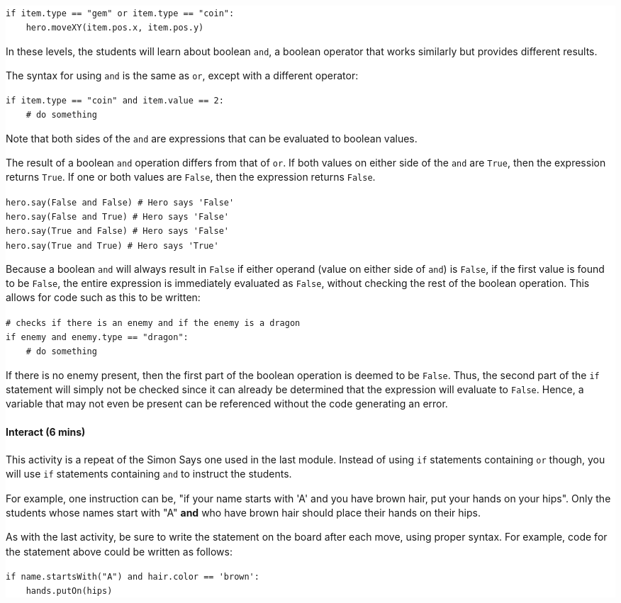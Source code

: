 ```
if item.type == "gem" or item.type == "coin":
    hero.moveXY(item.pos.x, item.pos.y)
```

In these levels, the students will learn about boolean `and`, a boolean operator that works similarly but provides different results.

The syntax for using `and` is the same as `or`, except with a different operator:

```
if item.type == "coin" and item.value == 2:
    # do something
```
Note that both sides of the `and` are expressions that can be evaluated to boolean values.

The result of a boolean `and` operation differs from that of `or`. If both values on either side of the `and` are `True`, then the expression returns `True`. If one or both values are `False`, then the expression returns `False`.

```
hero.say(False and False) # Hero says 'False'
hero.say(False and True) # Hero says 'False'
hero.say(True and False) # Hero says 'False'
hero.say(True and True) # Hero says 'True'
```

Because a boolean `and` will always result in `False` if either operand (value on either side of `and`) is `False`, if the first value is found to be `False`, the entire expression is immediately evaluated as `False`, without checking the rest of the boolean operation. This allows for code such as this to be written:

```
# checks if there is an enemy and if the enemy is a dragon
if enemy and enemy.type == "dragon":
    # do something
```
If there is no enemy present, then the first part of the boolean operation is deemed to be `False`. Thus, the second part of the `if` statement will simply not be checked since it can already be determined that the expression will evaluate to `False`. Hence, a variable that may not even be present can be referenced without the code generating an error.


#### Interact (6 mins)
This activity is a repeat of the Simon Says one used in the last module. Instead of using `if` statements containing `or` though, you will use `if` statements containing `and` to instruct the students.

For example, one instruction can be, "if your name starts with 'A' and you have brown hair, put your hands on your hips". Only the students whose names start with "A" **and** who have brown hair should place their hands on their hips.

As with the last activity, be sure to write the statement on the board after each move, using proper syntax. For example, code for the statement above could be written as follows:

```
if name.startsWith("A") and hair.color == 'brown':
    hands.putOn(hips)
```
